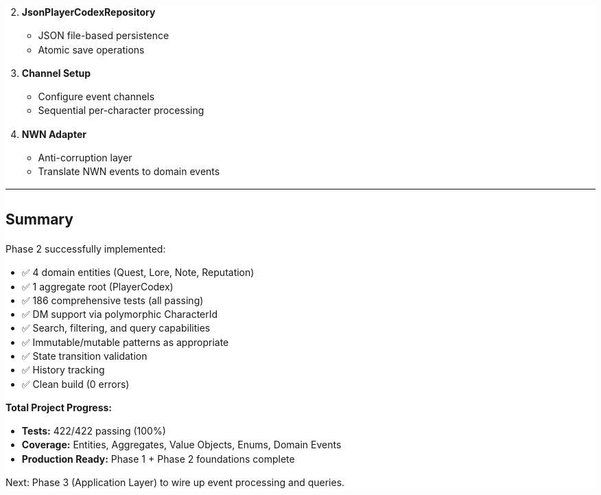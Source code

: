 2. **JsonPlayerCodexRepository**
   - JSON file-based persistence
   - Atomic save operations

3. **Channel Setup**
   - Configure event channels
   - Sequential per-character processing

4. **NWN Adapter**
   - Anti-corruption layer
   - Translate NWN events to domain events

---

## Summary

Phase 2 successfully implemented:
- ✅ 4 domain entities (Quest, Lore, Note, Reputation)
- ✅ 1 aggregate root (PlayerCodex)
- ✅ 186 comprehensive tests (all passing)
- ✅ DM support via polymorphic CharacterId
- ✅ Search, filtering, and query capabilities
- ✅ Immutable/mutable patterns as appropriate
- ✅ State transition validation
- ✅ History tracking
- ✅ Clean build (0 errors)

**Total Project Progress:**
- **Tests:** 422/422 passing (100%)
- **Coverage:** Entities, Aggregates, Value Objects, Enums, Domain Events
- **Production Ready:** Phase 1 + Phase 2 foundations complete

Next: Phase 3 (Application Layer) to wire up event processing and queries.
